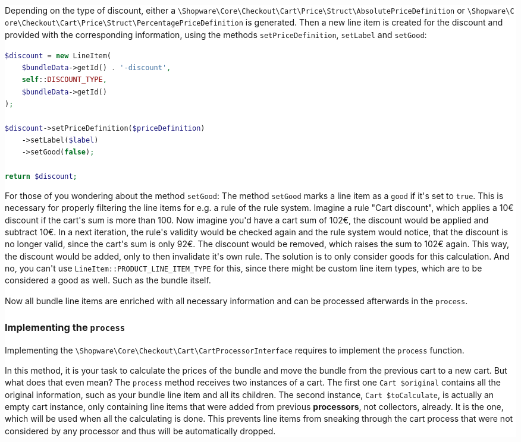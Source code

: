 Depending on the type of discount, either a `\Shopware\Core\Checkout\Cart\Price\Struct\AbsolutePriceDefinition` or `\Shopware\Core\Checkout\Cart\Price\Struct\PercentagePriceDefinition` is generated.
Then a new line item is created for the discount and provided with the corresponding information, using the methods `setPriceDefinition`, `setLabel` and `setGood`:

```php
$discount = new LineItem(
    $bundleData->getId() . '-discount',
    self::DISCOUNT_TYPE,
    $bundleData->getId()
);

$discount->setPriceDefinition($priceDefinition)
    ->setLabel($label)
    ->setGood(false);

return $discount;
```

For those of you wondering about the method `setGood`:
The method `setGood` marks a line item as a `good` if it's set to `true`. This is necessary for properly filtering the line items
for e.g. a rule of the rule system.
Imagine a rule "Cart discount", which applies a 10€ discount if the cart's sum is more than 100.
Now imagine you'd have a cart sum of 102€, the discount would be applied and subtract 10€.
In a next iteration, the rule's validity would be checked again and the rule system would notice, that the discount is no longer valid,
since the cart's sum is only 92€. The discount would be removed, which raises the sum to 102€ again.
This way, the discount would be added, only to then invalidate it's own rule.
The solution is to only consider goods for this calculation.
And no, you can't use `LineItem::PRODUCT_LINE_ITEM_TYPE` for this, since there might be custom line item types, which are to be considered
a good as well. Such as the bundle itself.

Now all bundle line items are enriched with all necessary information and can be processed afterwards in the `process`.

### Implementing the `process`

Implementing the `\Shopware\Core\Checkout\Cart\CartProcessorInterface` requires to implement the `process` function.

In this method, it is your task to calculate the prices of the bundle and move the bundle from the previous cart to a new cart.
But what does that even mean? The `process` method receives two instances of a cart.
The first one `Cart $original` contains all the original information, such as your bundle line item and all its children.
The second instance, `Cart $toCalculate`, is actually an empty cart instance, only containing line items that were added from previous **processors**, not collectors, already. It is the one, which will be used when all the calculating is done.
This prevents line items from sneaking through the cart process that were not considered by any processor and thus will be automatically dropped.

